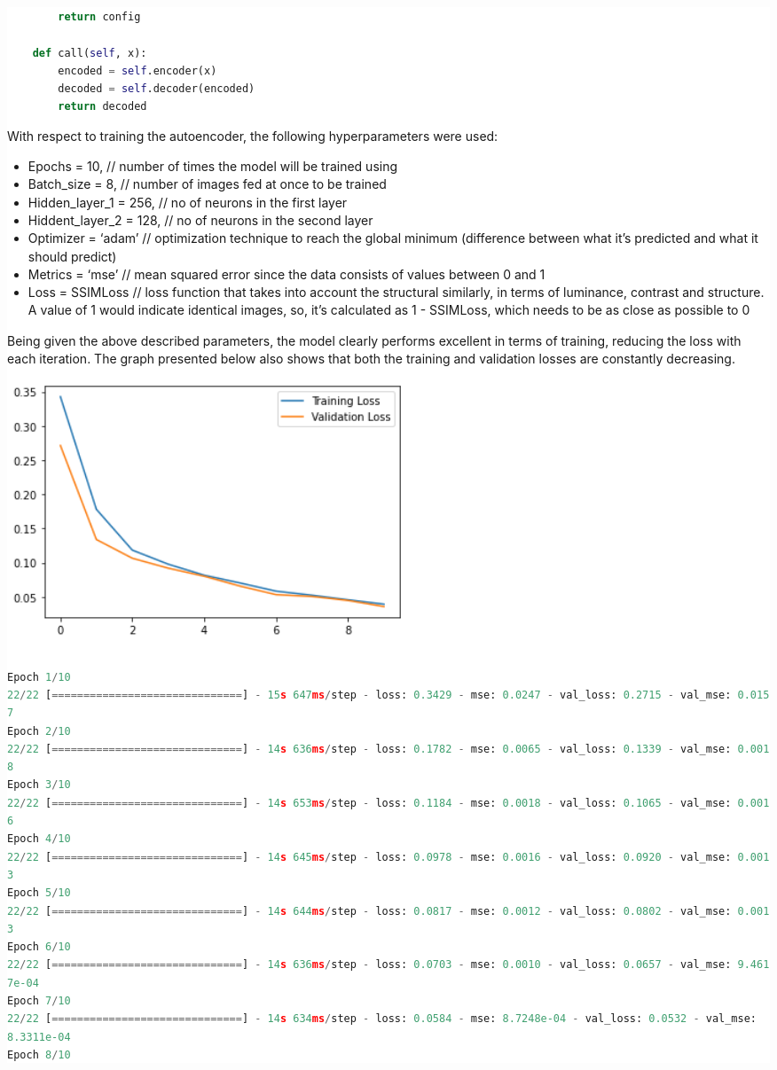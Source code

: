 ```python
        return config 

    def call(self, x):
        encoded = self.encoder(x)
        decoded = self.decoder(encoded)
        return decoded
```

With respect to training the autoencoder, the following hyperparameters were used: 
- Epochs = 10, // number of times the model will be trained using 
- Batch_size = 8, // number of images fed at once to be trained
- Hidden_layer_1 = 256, // no of neurons in the first layer
- Hiddent_layer_2 = 128,  // no of neurons in the second layer
- Optimizer = ‘adam’ // optimization technique to reach the global minimum (difference between what it’s predicted and what it should predict)
- Metrics = ‘mse’ // mean squared error since the data consists of values between 0 and 1
- Loss = SSIMLoss // loss function that takes into account the structural similarly, in terms of luminance, contrast and structure. A value of 1 would indicate identical images, so, it’s calculated as 1 - SSIMLoss, which needs to be as close as possible to 0

Being given the above described parameters, the model clearly performs excellent in terms of training, reducing the loss with each iteration. The graph presented below also shows that both the training and validation losses are constantly decreasing. 

![](readme_images/2022-06-17-11-02-35.png)

```python
Epoch 1/10
22/22 [==============================] - 15s 647ms/step - loss: 0.3429 - mse: 0.0247 - val_loss: 0.2715 - val_mse: 0.0157
Epoch 2/10
22/22 [==============================] - 14s 636ms/step - loss: 0.1782 - mse: 0.0065 - val_loss: 0.1339 - val_mse: 0.0018
Epoch 3/10
22/22 [==============================] - 14s 653ms/step - loss: 0.1184 - mse: 0.0018 - val_loss: 0.1065 - val_mse: 0.0016
Epoch 4/10
22/22 [==============================] - 14s 645ms/step - loss: 0.0978 - mse: 0.0016 - val_loss: 0.0920 - val_mse: 0.0013
Epoch 5/10
22/22 [==============================] - 14s 644ms/step - loss: 0.0817 - mse: 0.0012 - val_loss: 0.0802 - val_mse: 0.0013
Epoch 6/10
22/22 [==============================] - 14s 636ms/step - loss: 0.0703 - mse: 0.0010 - val_loss: 0.0657 - val_mse: 9.4617e-04
Epoch 7/10
22/22 [==============================] - 14s 634ms/step - loss: 0.0584 - mse: 8.7248e-04 - val_loss: 0.0532 - val_mse: 8.3311e-04
Epoch 8/10
```